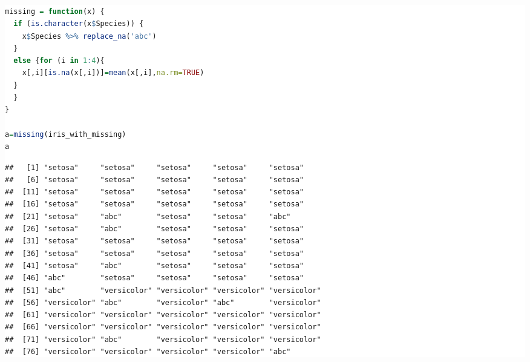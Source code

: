 ``` r
missing = function(x) {
  if (is.character(x$Species)) {
    x$Species %>% replace_na('abc')
  }
  else {for (i in 1:4){
    x[,i][is.na(x[,i])]=mean(x[,i],na.rm=TRUE)
  }
  }
}

a=missing(iris_with_missing)
a
```

    ##   [1] "setosa"     "setosa"     "setosa"     "setosa"     "setosa"    
    ##   [6] "setosa"     "setosa"     "setosa"     "setosa"     "setosa"    
    ##  [11] "setosa"     "setosa"     "setosa"     "setosa"     "setosa"    
    ##  [16] "setosa"     "setosa"     "setosa"     "setosa"     "setosa"    
    ##  [21] "setosa"     "abc"        "setosa"     "setosa"     "abc"       
    ##  [26] "setosa"     "abc"        "setosa"     "setosa"     "setosa"    
    ##  [31] "setosa"     "setosa"     "setosa"     "setosa"     "setosa"    
    ##  [36] "setosa"     "setosa"     "setosa"     "setosa"     "setosa"    
    ##  [41] "setosa"     "abc"        "setosa"     "setosa"     "setosa"    
    ##  [46] "abc"        "setosa"     "setosa"     "setosa"     "setosa"    
    ##  [51] "abc"        "versicolor" "versicolor" "versicolor" "versicolor"
    ##  [56] "versicolor" "abc"        "versicolor" "abc"        "versicolor"
    ##  [61] "versicolor" "versicolor" "versicolor" "versicolor" "versicolor"
    ##  [66] "versicolor" "versicolor" "versicolor" "versicolor" "versicolor"
    ##  [71] "versicolor" "abc"        "versicolor" "versicolor" "versicolor"
    ##  [76] "versicolor" "versicolor" "versicolor" "versicolor" "abc"       